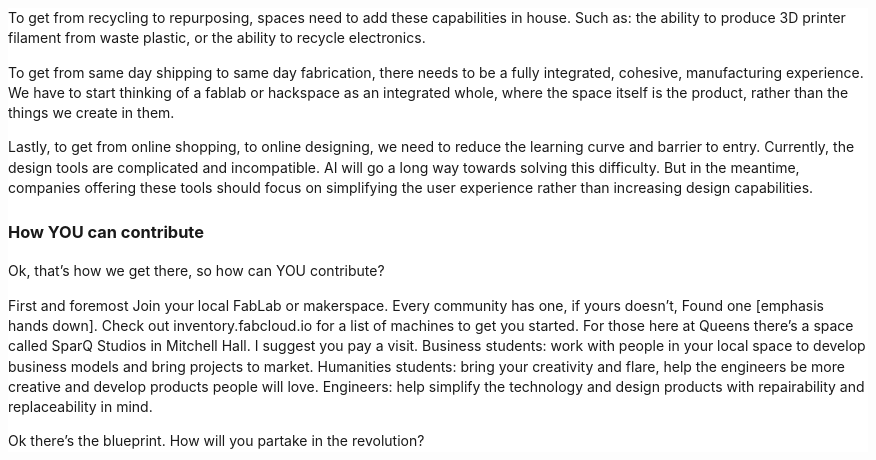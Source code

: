 To get from recycling to repurposing, spaces need to add these capabilities in house. Such as: the ability to produce  3D printer filament from waste plastic, or the ability to recycle electronics. 

To get from same day shipping to same day fabrication, there needs to be a fully integrated, cohesive, manufacturing experience. We have to start thinking of a fablab or hackspace as an integrated whole, where the space itself is the product, rather than the things we create in them. 

Lastly, to get from online shopping, to online designing, we need to reduce the learning curve and barrier to entry. Currently, the design tools are complicated and incompatible. AI will go a long way towards solving this difficulty. But in the meantime, companies offering these tools should focus on simplifying the user experience rather than increasing design capabilities.

### How YOU can contribute

Ok, that’s how we get there, so how can YOU contribute? 

First and foremost Join your local FabLab or makerspace. Every community has one, if yours doesn’t, Found one [emphasis hands down]. Check out inventory.fabcloud.io for a list of machines to get you started. For those here at Queens there’s a space called SparQ Studios in Mitchell Hall. I suggest you pay a visit. Business students: work with people in your local space to develop business models and bring projects to market. Humanities students: bring your creativity and flare, help the engineers be more creative and develop products people will love. Engineers: help simplify the technology and design products with repairability and replaceability in mind.

Ok there’s the blueprint. How will you partake in the revolution?


